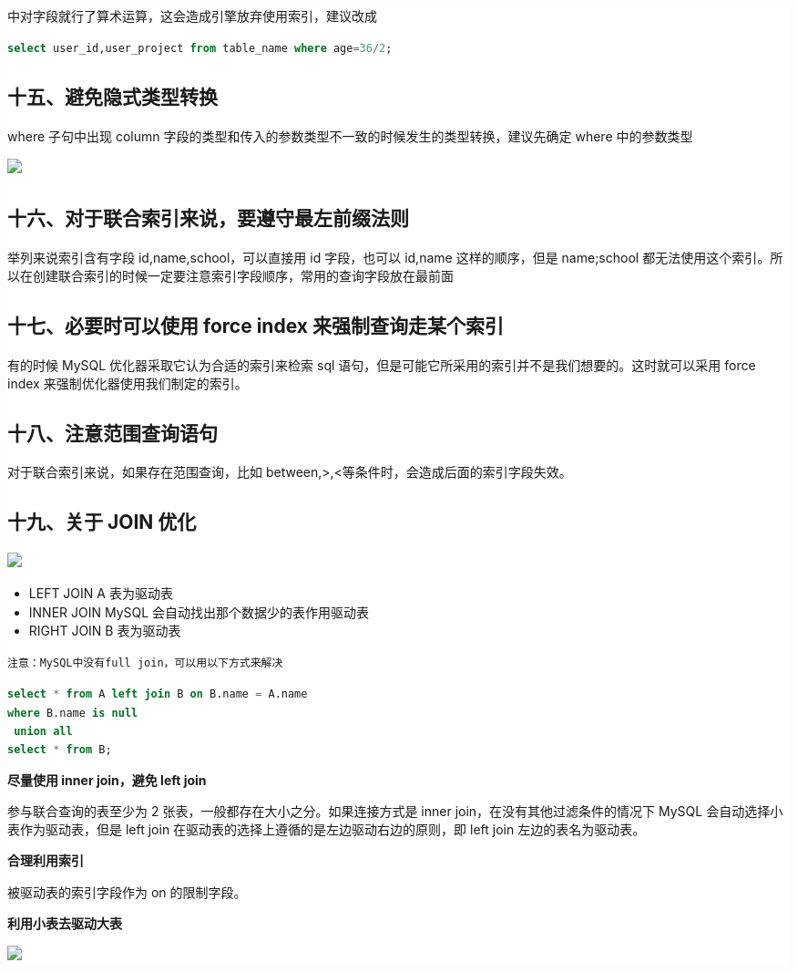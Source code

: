 中对字段就行了算术运算，这会造成引擎放弃使用索引，建议改成

```sql
select user_id,user_project from table_name where age=36/2;
```

## 十五、避免隐式类型转换

where 子句中出现 column 字段的类型和传入的参数类型不一致的时候发生的类型转换，建议先确定 where 中的参数类型

![](https://img1.dotnet9.com/2022/05/0205.png)

## 十六、对于联合索引来说，要遵守最左前缀法则

举列来说索引含有字段 id,name,school，可以直接用 id 字段，也可以 id,name 这样的顺序，但是 name;school 都无法使用这个索引。所以在创建联合索引的时候一定要注意索引字段顺序，常用的查询字段放在最前面

## 十七、必要时可以使用 force index 来强制查询走某个索引

有的时候 MySQL 优化器采取它认为合适的索引来检索 sql 语句，但是可能它所采用的索引并不是我们想要的。这时就可以采用 force index 来强制优化器使用我们制定的索引。

## 十八、注意范围查询语句

对于联合索引来说，如果存在范围查询，比如 between,>,<等条件时，会造成后面的索引字段失效。

## 十九、关于 JOIN 优化

![](https://img1.dotnet9.com/2022/05/0206.png)

- LEFT JOIN A 表为驱动表
- INNER JOIN MySQL 会自动找出那个数据少的表作用驱动表
- RIGHT JOIN B 表为驱动表

`注意：MySQL中没有full join，可以用以下方式来解决`

```sql
select * from A left join B on B.name = A.name
where B.name is null
 union all
select * from B;
```

**尽量使用 inner join，避免 left join**

参与联合查询的表至少为 2 张表，一般都存在大小之分。如果连接方式是 inner join，在没有其他过滤条件的情况下 MySQL 会自动选择小表作为驱动表，但是 left join 在驱动表的选择上遵循的是左边驱动右边的原则，即 left join 左边的表名为驱动表。

**合理利用索引**

被驱动表的索引字段作为 on 的限制字段。

**利用小表去驱动大表**

![](https://img1.dotnet9.com/2022/05/0207.png)
